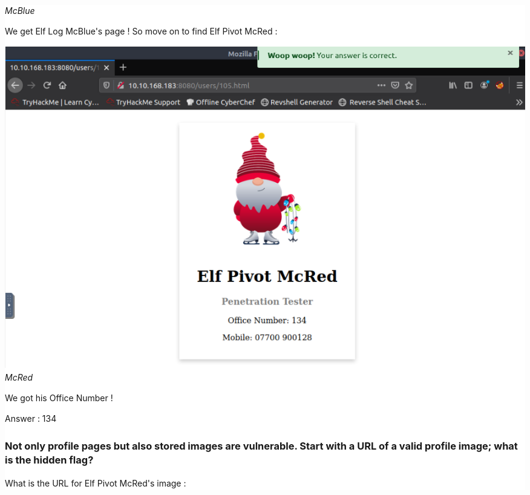_McBlue_

We get Elf Log McBlue's page ! So move on to find Elf Pivot McRed :

![McRed](/images/thm/adventofcyber4/adventofcyber4_94.png)
_McRed_

We got his Office Number !

Answer : 134

### Not only profile pages but also stored images are vulnerable. Start with a URL of a valid profile image; what is the hidden flag?

What is the URL for Elf Pivot McRed's image :
